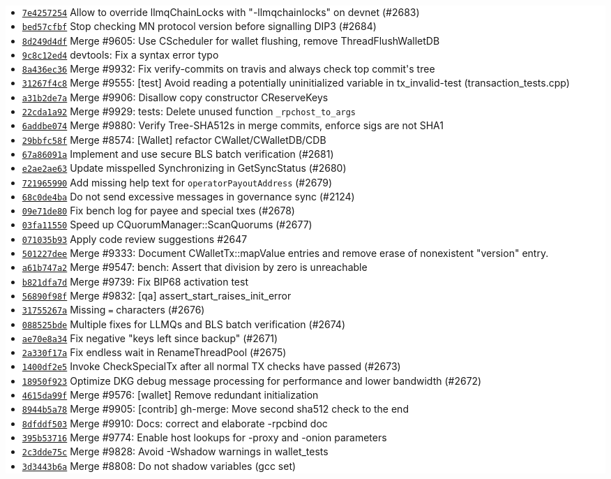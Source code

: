 - [`7e4257254`](https://github.com/utbpay/utb/commit/7e4257254) Allow to override llmqChainLocks with "-llmqchainlocks" on devnet (#2683)
- [`bed57cfbf`](https://github.com/utbpay/utb/commit/bed57cfbf) Stop checking MN protocol version before signalling DIP3 (#2684)
- [`8d249d4df`](https://github.com/utbpay/utb/commit/8d249d4df) Merge #9605: Use CScheduler for wallet flushing, remove ThreadFlushWalletDB
- [`9c8c12ed4`](https://github.com/utbpay/utb/commit/9c8c12ed4) devtools: Fix a syntax error typo
- [`8a436ec36`](https://github.com/utbpay/utb/commit/8a436ec36) Merge #9932: Fix verify-commits on travis and always check top commit's tree
- [`31267f4c8`](https://github.com/utbpay/utb/commit/31267f4c8) Merge #9555: [test] Avoid reading a potentially uninitialized variable in tx_invalid-test (transaction_tests.cpp)
- [`a31b2de7a`](https://github.com/utbpay/utb/commit/a31b2de7a) Merge #9906: Disallow copy constructor CReserveKeys
- [`22cda1a92`](https://github.com/utbpay/utb/commit/22cda1a92) Merge #9929: tests: Delete unused function `_rpchost_to_args`
- [`6addbe074`](https://github.com/utbpay/utb/commit/6addbe074) Merge #9880: Verify Tree-SHA512s in merge commits, enforce sigs are not SHA1
- [`29bbfc58f`](https://github.com/utbpay/utb/commit/29bbfc58f) Merge #8574: [Wallet] refactor CWallet/CWalletDB/CDB
- [`67a86091a`](https://github.com/utbpay/utb/commit/67a86091a) Implement and use secure BLS batch verification (#2681)
- [`e2ae2ae63`](https://github.com/utbpay/utb/commit/e2ae2ae63) Update misspelled Synchronizing in GetSyncStatus (#2680)
- [`721965990`](https://github.com/utbpay/utb/commit/721965990) Add missing help text for `operatorPayoutAddress` (#2679)
- [`68c0de4ba`](https://github.com/utbpay/utb/commit/68c0de4ba) Do not send excessive messages in governance sync (#2124)
- [`09e71de80`](https://github.com/utbpay/utb/commit/09e71de80) Fix bench log for payee and special txes (#2678)
- [`03fa11550`](https://github.com/utbpay/utb/commit/03fa11550) Speed up CQuorumManager::ScanQuorums (#2677)
- [`071035b93`](https://github.com/utbpay/utb/commit/071035b93) Apply code review suggestions #2647
- [`501227dee`](https://github.com/utbpay/utb/commit/501227dee) Merge #9333: Document CWalletTx::mapValue entries and remove erase of nonexistent "version" entry.
- [`a61b747a2`](https://github.com/utbpay/utb/commit/a61b747a2) Merge #9547: bench: Assert that division by zero is unreachable
- [`b821dfa7d`](https://github.com/utbpay/utb/commit/b821dfa7d) Merge #9739: Fix BIP68 activation test
- [`56890f98f`](https://github.com/utbpay/utb/commit/56890f98f) Merge #9832: [qa] assert_start_raises_init_error
- [`31755267a`](https://github.com/utbpay/utb/commit/31755267a) Missing `=` characters (#2676)
- [`088525bde`](https://github.com/utbpay/utb/commit/088525bde) Multiple fixes for LLMQs and BLS batch verification (#2674)
- [`ae70e8a34`](https://github.com/utbpay/utb/commit/ae70e8a34) Fix negative "keys left since backup" (#2671)
- [`2a330f17a`](https://github.com/utbpay/utb/commit/2a330f17a) Fix endless wait in RenameThreadPool (#2675)
- [`1400df2e5`](https://github.com/utbpay/utb/commit/1400df2e5) Invoke CheckSpecialTx after all normal TX checks have passed (#2673)
- [`18950f923`](https://github.com/utbpay/utb/commit/18950f923) Optimize DKG debug message processing for performance and lower bandwidth (#2672)
- [`4615da99f`](https://github.com/utbpay/utb/commit/4615da99f) Merge #9576: [wallet] Remove redundant initialization
- [`8944b5a78`](https://github.com/utbpay/utb/commit/8944b5a78) Merge #9905: [contrib] gh-merge: Move second sha512 check to the end
- [`8dfddf503`](https://github.com/utbpay/utb/commit/8dfddf503) Merge #9910: Docs: correct and elaborate -rpcbind doc
- [`395b53716`](https://github.com/utbpay/utb/commit/395b53716) Merge #9774: Enable host lookups for -proxy and -onion parameters
- [`2c3dde75c`](https://github.com/utbpay/utb/commit/2c3dde75c) Merge #9828: Avoid -Wshadow warnings in wallet_tests
- [`3d3443b6a`](https://github.com/utbpay/utb/commit/3d3443b6a) Merge #8808: Do not shadow variables (gcc set)